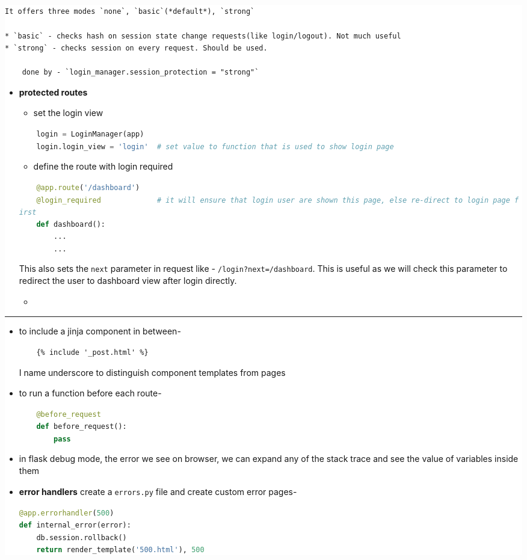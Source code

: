     It offers three modes `none`, `basic`(*default*), `strong`

    * `basic` - checks hash on session state change requests(like login/logout). Not much useful
    * `strong` - checks session on every request. Should be used.

        done by - `login_manager.session_protection = "strong"`

* **protected routes**

    * set the login view
    ```python
        login = LoginManager(app)
        login.login_view = 'login'  # set value to function that is used to show login page
    ```

    * define the route with login required
    ```python
        @app.route('/dashboard')
        @login_required             # it will ensure that login user are shown this page, else re-direct to login page first
        def dashboard():
            ...
            ...
    ```

    This also sets the `next` parameter in request like - `/login?next=/dashboard`. This is useful as we will
    check this parameter to redirect the user to dashboard view after login directly.

    * 

---

* to include a jinja component in between-
    ```html
        {% include '_post.html' %}
    ```

    I name underscore to distinguish component templates from pages

* to run a function before each route-
    ```python
        @before_request
        def before_request():
            pass
    ```

* in flask debug mode, the error we see on browser, we can expand any of the stack trace and see
the value of variables inside them

* **error handlers**
    create a `errors.py` file and create custom error pages-
    ```python
    @app.errorhandler(500)
    def internal_error(error):
        db.session.rollback()
        return render_template('500.html'), 500
    ```
